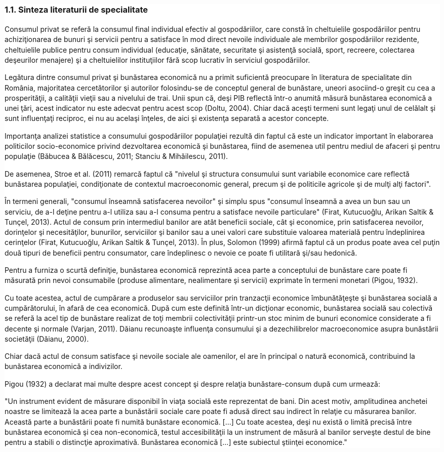 ### **1.1. Sinteza literaturii de specialitate**

Consumul privat se referă la consumul final individual efectiv al gospodăriilor, care constă în cheltuielile gospodăriilor pentru achiziţionarea de bunuri şi servicii pentru a satisface în mod direct nevoile individuale ale membrilor gospodăriilor rezidente, cheltuielile publice pentru consum individual (educaţie, sănătate, securitate şi asistenţă socială, sport, recreere, colectarea deşeurilor menajere) şi a cheltuielilor instituţiilor fără scop lucrativ în serviciul gospodăriilor.

Legătura dintre consumul privat şi bunăstarea economică nu a primit suficientă preocupare în literatura de specialitate din România, majoritatea cercetătorilor şi autorilor folosindu-se de conceptul general de bunăstare, uneori asociind-o greşit cu cea a prosperităţii, a calităţii vieţii sau a nivelului de trai. Unii spun că, deşi PIB reflectă într-o anumită măsură bunăstarea economică a unei ţări, acest indicator nu este adecvat pentru acest scop (Doltu, 2004). Chiar dacă aceşti termeni sunt legaţi unul de celălalt şi sunt influenţaţi reciproc, ei nu au acelaşi înţeles, de aici şi existenţa separată a acestor concepte.

Importanţa analizei statistice a consumului gospodăriilor populaţiei rezultă din faptul că este un indicator important în elaborarea politicilor socio-economice privind dezvoltarea economică şi bunăstarea, fiind de asemenea util pentru mediul de afaceri şi pentru populaţie (Băbucea & Bălăcescu, 2011; Stanciu & Mihăilescu, 2011).

De asemenea, Stroe et al. (2011) remarcă faptul că "nivelul şi structura consumului sunt variabile economice care reflectă bunăstarea populaţiei, condiţionate de contextul macroeconomic general, precum şi de politicile agricole şi de mulţi alţi factori".

În termeni generali, "consumul înseamnă satisfacerea nevoilor" şi simplu spus "consumul înseamnă a avea un bun sau un serviciu, de a-l deţine pentru a-l utiliza sau a-l consuma pentru a satisface nevoile particulare" (Firat, Kutucuoğlu, Arikan Saltik & Tunçel, 2013). Actul de consum prin intermediul banilor are atât beneficii sociale, cât şi economice, prin satisfacerea nevoilor, dorinţelor şi necesităţilor, bunurilor, serviciilor şi banilor sau a unei valori care substituie valoarea materială pentru îndeplinirea cerinţelor (Firat, Kutucuoğlu, Arikan Saltik & Tunçel, 2013). În plus, Solomon (1999) afirmă faptul că un produs poate avea cel puţin două tipuri de beneficii pentru consumator, care îndeplinesc o nevoie ce poate fi utilitară şi/sau hedonică.

Pentru a furniza o scurtă definiţie, bunăstarea economică reprezintă acea parte a conceptului de bunăstare care poate fi măsurată prin nevoi consumabile (produse alimentare, nealimentare şi servicii) exprimate în termeni monetari (Pigou, 1932).

Cu toate acestea, actul de cumpărare a produselor sau serviciilor prin tranzacţii economice îmbunătăţeşte şi bunăstarea socială a cumpărătorului, în afară de cea economică. După cum este definită într-un dicţionar economic, bunăstarea socială sau colectivă se referă la acel tip de bunăstare realizat de toţi membrii colectivităţii printr-un stoc minim de bunuri economice considerate a fi decente şi normale (Varjan, 2011). Dăianu recunoaşte influenţa consumului şi a dezechilibrelor macroeconomice asupra bunăstării societăţii (Dăianu, 2000).

Chiar dacă actul de consum satisface şi nevoile sociale ale oamenilor, el are în principal o natură economică, contribuind la bunăstarea economică a indivizilor.

Pigou (1932) a declarat mai multe despre acest concept şi despre relaţia bunăstare-consum după cum urmează:

"Un instrument evident de măsurare disponibil în viaţa socială este reprezentat de bani. Din acest motiv, amplitudinea anchetei noastre se limitează la acea parte a bunăstării sociale care poate fi adusă direct sau indirect în relaţie cu măsurarea banilor. Această parte a bunăstării poate fi numită bunăstare economică. [...] Cu toate acestea, deşi nu există o limită precisă între bunăstarea economică şi cea non-economică, testul accesibilităţii la un instrument de măsură al banilor serveşte destul de bine pentru a stabili o distincţie aproximativă. Bunăstarea economică [...] este subiectul ştiinţei economice."

